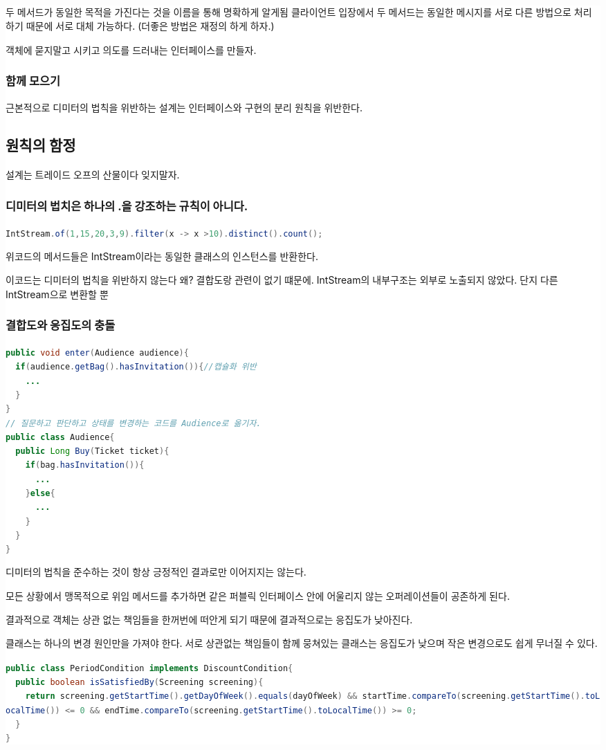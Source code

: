 두 메서드가 동일한 목적을 가진다는 것을 이름을 통해 명확하게 알게됨 클라이언트 입장에서 두 메서드는 동일한 메시지를 서로 다른 방법으로 처리하기 때문에 서로 대체 가능하다. (더좋은 방법은 재정의 하게 하자.)

객체에 묻지말고 시키고 의도를 드러내는 인터페이스를 만들자.

### 함께 모으기

근본적으로 디미터의 법칙을 위반하는 설계는 인터페이스와 구현의 분리 원칙을 위반한다.

## 원칙의 함정

설계는 트레이드 오프의 산물이다 잊지말자.

### 디미터의 법치은 하나의 .을 강조하는 규칙이 아니다.

```java
IntStream.of(1,15,20,3,9).filter(x -> x >10).distinct().count();
```

위코드의 메서드들은 IntStream이라는 동일한 클래스의 인스턴스를 반환한다.

이코드는 디미터의 법칙을 위반하지 않는다 왜? 결합도랑 관련이 없기 떄문에. IntStream의 내부구조는 외부로 노출되지 않았다. 단지 다른 IntStream으로 변환할 뿐

### 결합도와 응집도의 충돌

```java
public void enter(Audience audience){
  if(audience.getBag().hasInvitation()){//캡슐화 위반
    ...
  }
}
// 질문하고 판단하고 상태를 변경하는 코드를 Audience로 옮기자.
public class Audience{
  public Long Buy(Ticket ticket){
    if(bag.hasInvitation()){
      ...
    }else{
      ...
    }
  }
}
```

디미터의 법칙을 준수하는 것이 항상 긍정적인 결과로만 이어지지는 않는다.

모든 상황에서 맹목적으로 위임 메서드를 추가하면 같은 퍼블릭 인터페이스 안에 어울리지 않는 오퍼레이션들이 공존하게 된다.

결과적으로 객체는 상관 없는 책임들을 한꺼번에 떠안게 되기 때문에 결과적으로는 응집도가 낮아진다.

클래스는 하나의 변경 원인만을 가져야 한다. 서로 상관없는 책임들이 함께 뭉쳐있는 클래스는 응집도가 낮으며 작은 변경으로도 쉽게 무너질 수 있다.

```java
public class PeriodCondition implements DiscountCondition{
  public boolean isSatisfiedBy(Screening screening){
    return screening.getStartTime().getDayOfWeek().equals(dayOfWeek) && startTime.compareTo(screening.getStartTime().toLocalTime()) <= 0 && endTime.compareTo(screening.getStartTime().toLocalTime()) >= 0;
  }
}
```

